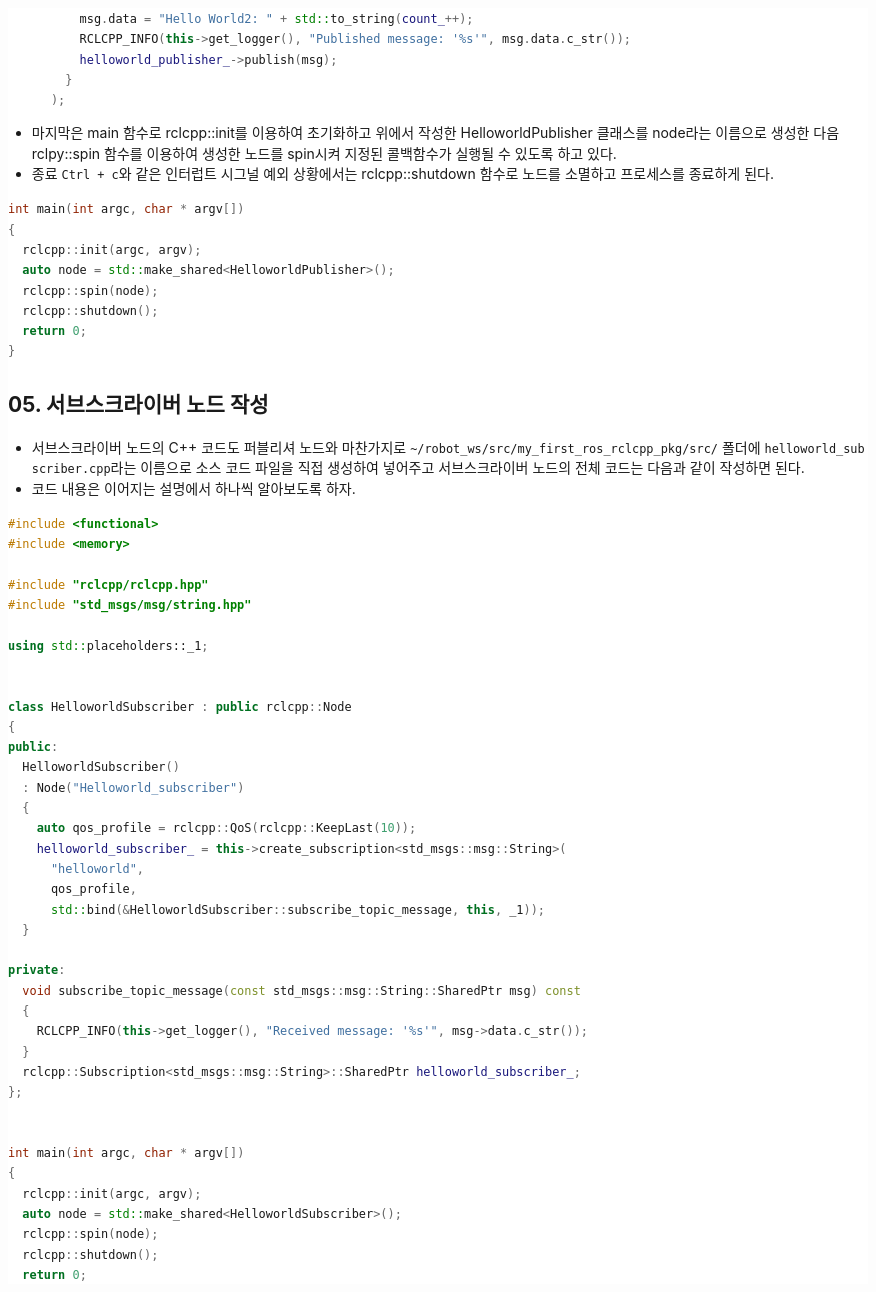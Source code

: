 ```cpp
          msg.data = "Hello World2: " + std::to_string(count_++);
          RCLCPP_INFO(this->get_logger(), "Published message: '%s'", msg.data.c_str());
          helloworld_publisher_->publish(msg);
        }
      );
```
- 마지막은 main 함수로 rclcpp::init를 이용하여 초기화하고 위에서 작성한 HelloworldPublisher 클래스를 node라는 이름으로 생성한 다음 rclpy::spin 함수를 이용하여 생성한 노드를 spin시켜 지정된 콜백함수가 실행될 수 있도록 하고 있다.
- 종료 `Ctrl + c`와 같은 인터럽트 시그널 예외 상황에서는 rclcpp::shutdown 함수로 노드를 소멸하고 프로세스를 종료하게 된다.
```cpp
int main(int argc, char * argv[])
{
  rclcpp::init(argc, argv);
  auto node = std::make_shared<HelloworldPublisher>();
  rclcpp::spin(node);
  rclcpp::shutdown();
  return 0;
}
```

## 05. 서브스크라이버 노드 작성
- 서브스크라이버 노드의 C++ 코드도 퍼블리셔 노드와 마찬가지로 `~/robot_ws/src/my_first_ros_rclcpp_pkg/src/` 폴더에 `helloworld_subscriber.cpp`라는 이름으로 소스 코드 파일을 직접 생성하여 넣어주고 서브스크라이버 노드의 전체 코드는 다음과 같이 작성하면 된다.
- 코드 내용은 이어지는 설명에서 하나씩 알아보도록 하자.
```cpp
#include <functional>
#include <memory>

#include "rclcpp/rclcpp.hpp"
#include "std_msgs/msg/string.hpp"

using std::placeholders::_1;


class HelloworldSubscriber : public rclcpp::Node
{
public:
  HelloworldSubscriber()
  : Node("Helloworld_subscriber")
  {
    auto qos_profile = rclcpp::QoS(rclcpp::KeepLast(10));
    helloworld_subscriber_ = this->create_subscription<std_msgs::msg::String>(
      "helloworld",
      qos_profile,
      std::bind(&HelloworldSubscriber::subscribe_topic_message, this, _1));
  }

private:
  void subscribe_topic_message(const std_msgs::msg::String::SharedPtr msg) const
  {
    RCLCPP_INFO(this->get_logger(), "Received message: '%s'", msg->data.c_str());
  }
  rclcpp::Subscription<std_msgs::msg::String>::SharedPtr helloworld_subscriber_;
};


int main(int argc, char * argv[])
{
  rclcpp::init(argc, argv);
  auto node = std::make_shared<HelloworldSubscriber>();
  rclcpp::spin(node);
  rclcpp::shutdown();
  return 0;
```